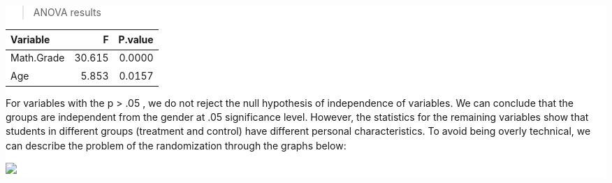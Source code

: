 > ANOVA results

<table class="table table-striped" style="width: auto !important; margin-left: auto; margin-right: auto;">
<thead>
<tr>
<th style="text-align:left;">
Variable
</th>
<th style="text-align:right;">
F
</th>
<th style="text-align:right;">
P.value
</th>
</tr>
</thead>
<tbody>
<tr>
<td style="text-align:left;">
Math.Grade
</td>
<td style="text-align:right;">
30.615
</td>
<td style="text-align:right;">
0.0000
</td>
</tr>
<tr>
<td style="text-align:left;">
Age
</td>
<td style="text-align:right;">
5.853
</td>
<td style="text-align:right;">
0.0157
</td>
</tr>
</tbody>
</table>

For variables with the p &gt; .05 , we do not reject the null hypothesis
of independence of variables. We can conclude that the groups are
independent from the gender at .05 significance level. However, the
statistics for the remaining variables show that students in different
groups (treatment and control) have different personal characteristics.
To avoid being overly technical, we can describe the problem of the
randomization through the graphs below:

![](/2019-10-15-PSM_files/figure-markdown_strict/unnamed-chunk-10-1.png)
